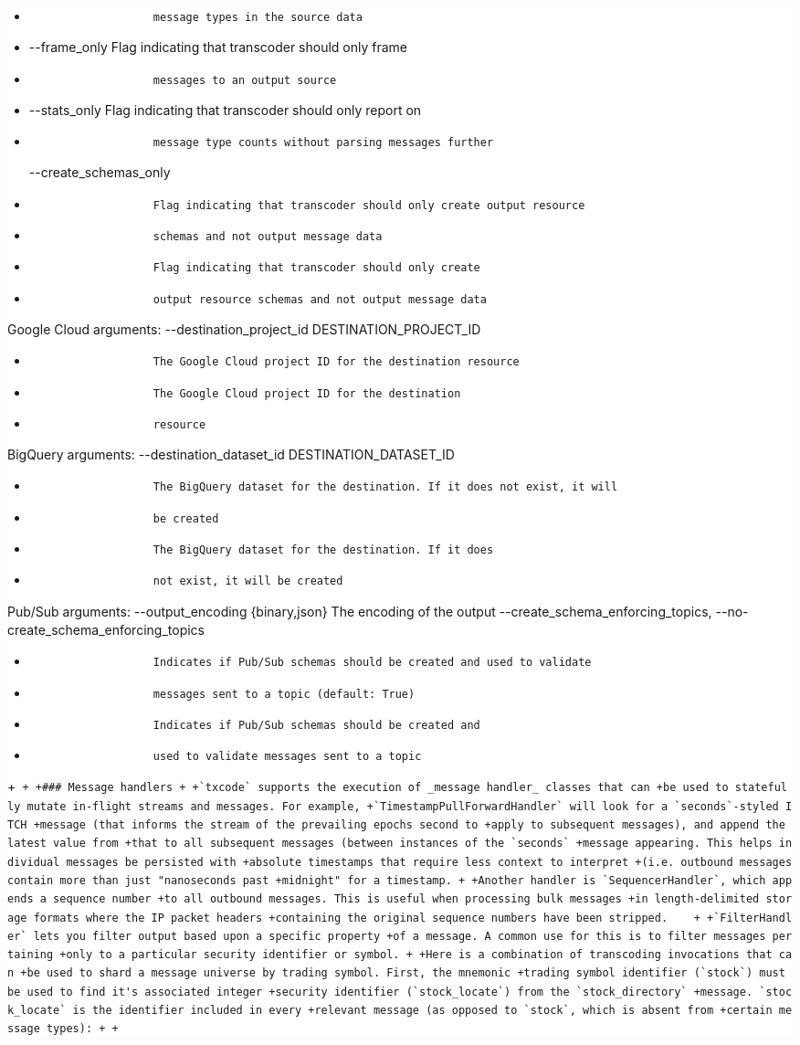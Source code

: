 +                        message types in the source data
+  --frame_only          Flag indicating that transcoder should only frame
+                        messages to an output source
+  --stats_only          Flag indicating that transcoder should only report on
+                        message type counts without parsing messages further
   --create_schemas_only
-                        Flag indicating that transcoder should only create output resource
-                        schemas and not output message data
+                        Flag indicating that transcoder should only create
+                        output resource schemas and not output message data
 
 Google Cloud arguments:
   --destination_project_id DESTINATION_PROJECT_ID
-                        The Google Cloud project ID for the destination resource
+                        The Google Cloud project ID for the destination
+                        resource
 
 BigQuery arguments:
   --destination_dataset_id DESTINATION_DATASET_ID
-                        The BigQuery dataset for the destination. If it does not exist, it will
-                        be created
+                        The BigQuery dataset for the destination. If it does
+                        not exist, it will be created
 
 Pub/Sub arguments:
   --output_encoding {binary,json}
                         The encoding of the output
   --create_schema_enforcing_topics, --no-create_schema_enforcing_topics
-                        Indicates if Pub/Sub schemas should be created and used to validate
-                        messages sent to a topic (default: True)
+                        Indicates if Pub/Sub schemas should be created and
+                        used to validate messages sent to a topic
+```
+
+### Message handlers
+
+`txcode` supports the execution of _message handler_ classes that can
+be used to statefully mutate in-flight streams and messages. For example,
+`TimestampPullForwardHandler` will look for a `seconds`-styled ITCH
+message (that informs the stream of the prevailing epochs second to
+apply to subsequent messages), and append the latest value from
+that to all subsequent messages (between instances of the `seconds`
+message appearing. This helps individual messages be persisted with
+absolute timestamps that require less context to interpret
+(i.e. outbound messages contain more than just "nanoseconds past
+midnight" for a timestamp.
+
+Another handler is `SequencerHandler`, which appends a sequence number
+to all outbound messages. This is useful when processing bulk messages
+in length-delimited storage formats where the IP packet headers
+containing the original sequence numbers have been stripped.	
+
+`FilterHandler` lets you filter output based upon a specific property
+of a message. A common use for this is to filter messages pertaining
+only to a particular security identifier or symbol.
+
+Here is a combination of transcoding invocations that can
+be used to shard a message universe by trading symbol. First, the mnemonic
+trading symbol identifier (`stock`) must be used to find it's associated integer
+security identifier (`stock_locate`) from the `stock_directory`
+message. `stock_locate` is the identifier included in every
+relevant message (as opposed to `stock`, which is absent from
+certain message types):
+
+```